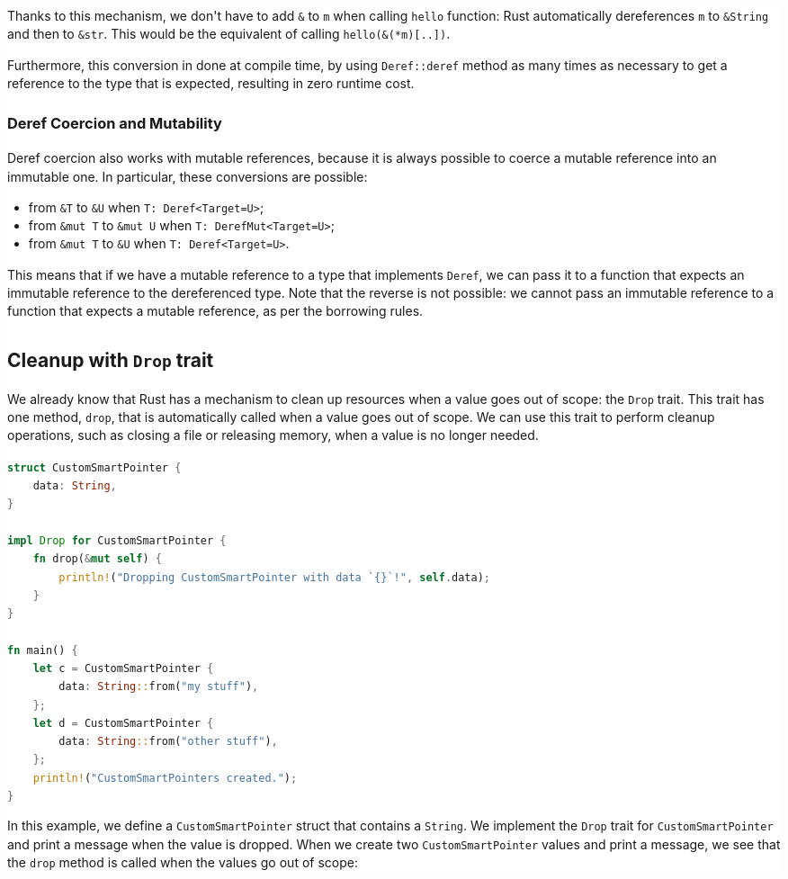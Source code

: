 Thanks to this mechanism, we don't have to add `&` to `m` when calling `hello` function: Rust automatically dereferences `m` to `&String` and then to `&str`. This would be the equivalent of calling `hello(&(*m)[..])`.

Furthermore, this conversion in done at compile time, by using `Deref::deref` method as many times as necessary to get a reference to the type that is expected, resulting in zero runtime cost.

### Deref Coercion and Mutability

Deref coercion also works with mutable references, because it is always possible to coerce a mutable reference into an immutable one. In particular, these conversions are possible:

- from `&T` to `&U` when `T: Deref<Target=U>`;
- from `&mut T` to `&mut U` when `T: DerefMut<Target=U>`;
- from `&mut T` to `&U` when `T: Deref<Target=U>`.

This means that if we have a mutable reference to a type that implements `Deref`, we can pass it to a function that expects an immutable reference to the dereferenced type. Note that the reverse is not possible: we cannot pass an immutable reference to a function that expects a mutable reference, as per the borrowing rules.

## Cleanup with `Drop` trait

We already know that Rust has a mechanism to clean up resources when a value goes out of scope: the `Drop` trait. This trait has one method, `drop`, that is automatically called when a value goes out of scope. We can use this trait to perform cleanup operations, such as closing a file or releasing memory, when a value is no longer needed.

```rust
struct CustomSmartPointer {
    data: String,
}

impl Drop for CustomSmartPointer {
    fn drop(&mut self) {
        println!("Dropping CustomSmartPointer with data `{}`!", self.data);
    }
}

fn main() {
    let c = CustomSmartPointer {
        data: String::from("my stuff"),
    };
    let d = CustomSmartPointer {
        data: String::from("other stuff"),
    };
    println!("CustomSmartPointers created.");
}
```

In this example, we define a `CustomSmartPointer` struct that contains a `String`. We implement the `Drop` trait for `CustomSmartPointer` and print a message when the value is dropped. When we create two `CustomSmartPointer` values and print a message, we see that the `drop` method is called when the values go out of scope:
